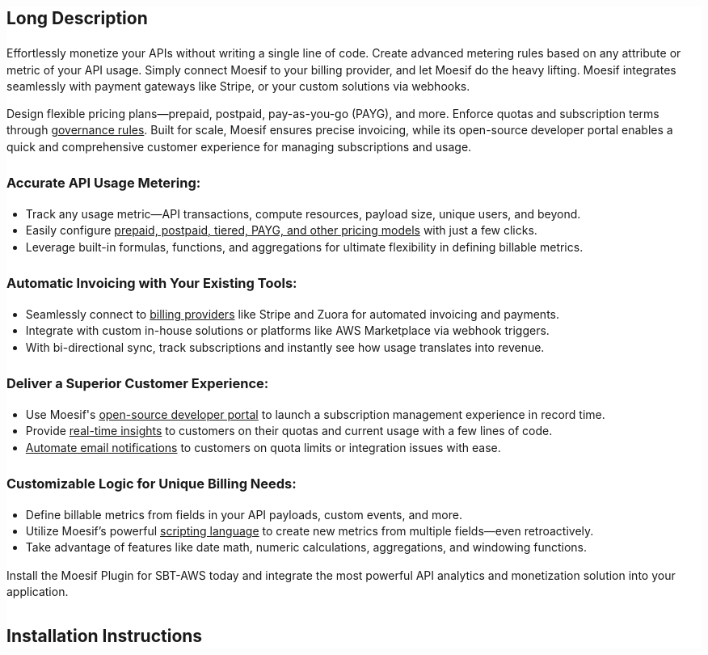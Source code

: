 
## Long Description

Effortlessly monetize your APIs without writing a single line of code. Create advanced metering rules based on any attribute or metric of your API usage. Simply connect Moesif to your billing provider, and let Moesif do the heavy lifting. Moesif integrates seamlessly with payment gateways like Stripe, or your custom solutions via webhooks.

Design flexible pricing plans—prepaid, postpaid, pay-as-you-go (PAYG), and more. Enforce quotas and subscription terms through [governance rules](https://www.moesif.com/features/api-governance-rules). Built for scale, Moesif ensures precise invoicing, while its open-source developer portal enables a quick and comprehensive customer experience for managing subscriptions and usage.

### Accurate API Usage Metering:

* Track any usage metric—API transactions, compute resources, payload size, unique users, and beyond.
* Easily configure [prepaid, postpaid, tiered, PAYG, and other pricing models](https://www.moesif.com/features/product-catalog) with just a few clicks.
* Leverage built-in formulas, functions, and aggregations for ultimate flexibility in defining billable metrics.

### Automatic Invoicing with Your Existing Tools:

* Seamlessly connect to [billing providers](https://www.moesif.com/extensions/api-monetization) like Stripe and Zuora for automated invoicing and payments.
* Integrate with custom in-house solutions or platforms like AWS Marketplace via webhook triggers.
* With bi-directional sync, track subscriptions and instantly see how usage translates into revenue.

### Deliver a Superior Customer Experience:

* Use Moesif's [open-source developer portal](https://www.moesif.com/solutions/developer-portal) to launch a subscription management experience in record time.
* Provide [real-time insights](https://www.moesif.com/features/embedded-api-logs) to customers on their quotas and current usage with a few lines of code.
* [Automate email notifications](https://www.moesif.com/features/user-behavioral-emails) to customers on quota limits or integration issues with ease.

### Customizable Logic for Unique Billing Needs:

* Define billable metrics from fields in your API payloads, custom events, and more.
* Utilize Moesif’s powerful [scripting language](https://www.moesif.com/docs/metered-billing/scripted-fields/) to create new metrics from multiple fields—even retroactively.
* Take advantage of features like date math, numeric calculations, aggregations, and windowing functions.

Install the Moesif Plugin for SBT-AWS today and integrate the most powerful API analytics and monetization solution into your application.


## Installation Instructions
